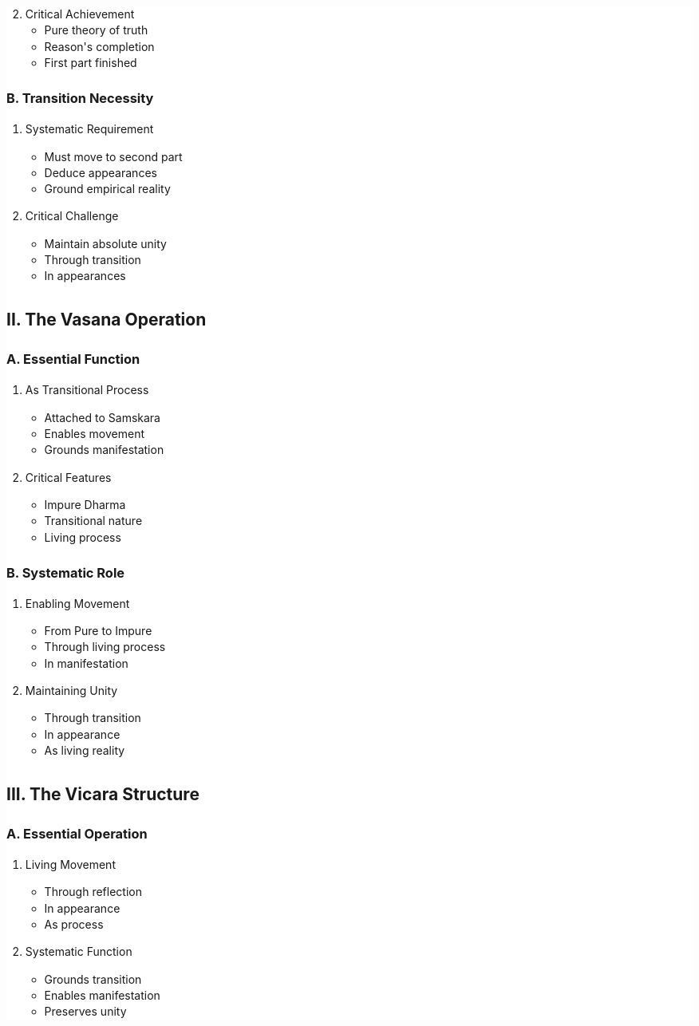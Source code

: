 2. Critical Achievement
   - Pure theory of truth
   - Reason's completion
   - First part finished

### B. Transition Necessity
1. Systematic Requirement
   - Must move to second part
   - Deduce appearances
   - Ground empirical reality

2. Critical Challenge
   - Maintain absolute unity
   - Through transition
   - In appearances

## II. The Vasana Operation

### A. Essential Function
1. As Transitional Process
   - Attached to Samskara
   - Enables movement
   - Grounds manifestation

2. Critical Features
   - Impure Dharma
   - Transitional nature
   - Living process

### B. Systematic Role
1. Enabling Movement
   - From Pure to Impure
   - Through living process
   - In manifestation

2. Maintaining Unity
   - Through transition
   - In appearance
   - As living reality

## III. The Vicara Structure

### A. Essential Operation
1. Living Movement
   - Through reflection
   - In appearance
   - As process

2. Systematic Function
   - Grounds transition
   - Enables manifestation
   - Preserves unity

